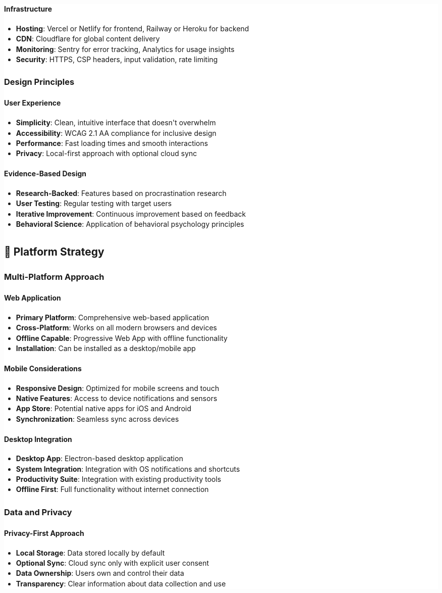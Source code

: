 #### Infrastructure
- **Hosting**: Vercel or Netlify for frontend, Railway or Heroku for backend
- **CDN**: Cloudflare for global content delivery
- **Monitoring**: Sentry for error tracking, Analytics for usage insights
- **Security**: HTTPS, CSP headers, input validation, rate limiting

### Design Principles

#### User Experience
- **Simplicity**: Clean, intuitive interface that doesn't overwhelm
- **Accessibility**: WCAG 2.1 AA compliance for inclusive design
- **Performance**: Fast loading times and smooth interactions
- **Privacy**: Local-first approach with optional cloud sync

#### Evidence-Based Design
- **Research-Backed**: Features based on procrastination research
- **User Testing**: Regular testing with target users
- **Iterative Improvement**: Continuous improvement based on feedback
- **Behavioral Science**: Application of behavioral psychology principles

## 📱 Platform Strategy

### Multi-Platform Approach

#### Web Application
- **Primary Platform**: Comprehensive web-based application
- **Cross-Platform**: Works on all modern browsers and devices
- **Offline Capable**: Progressive Web App with offline functionality
- **Installation**: Can be installed as a desktop/mobile app

#### Mobile Considerations
- **Responsive Design**: Optimized for mobile screens and touch
- **Native Features**: Access to device notifications and sensors
- **App Store**: Potential native apps for iOS and Android
- **Synchronization**: Seamless sync across devices

#### Desktop Integration
- **Desktop App**: Electron-based desktop application
- **System Integration**: Integration with OS notifications and shortcuts
- **Productivity Suite**: Integration with existing productivity tools
- **Offline First**: Full functionality without internet connection

### Data and Privacy

#### Privacy-First Approach
- **Local Storage**: Data stored locally by default
- **Optional Sync**: Cloud sync only with explicit user consent
- **Data Ownership**: Users own and control their data
- **Transparency**: Clear information about data collection and use
